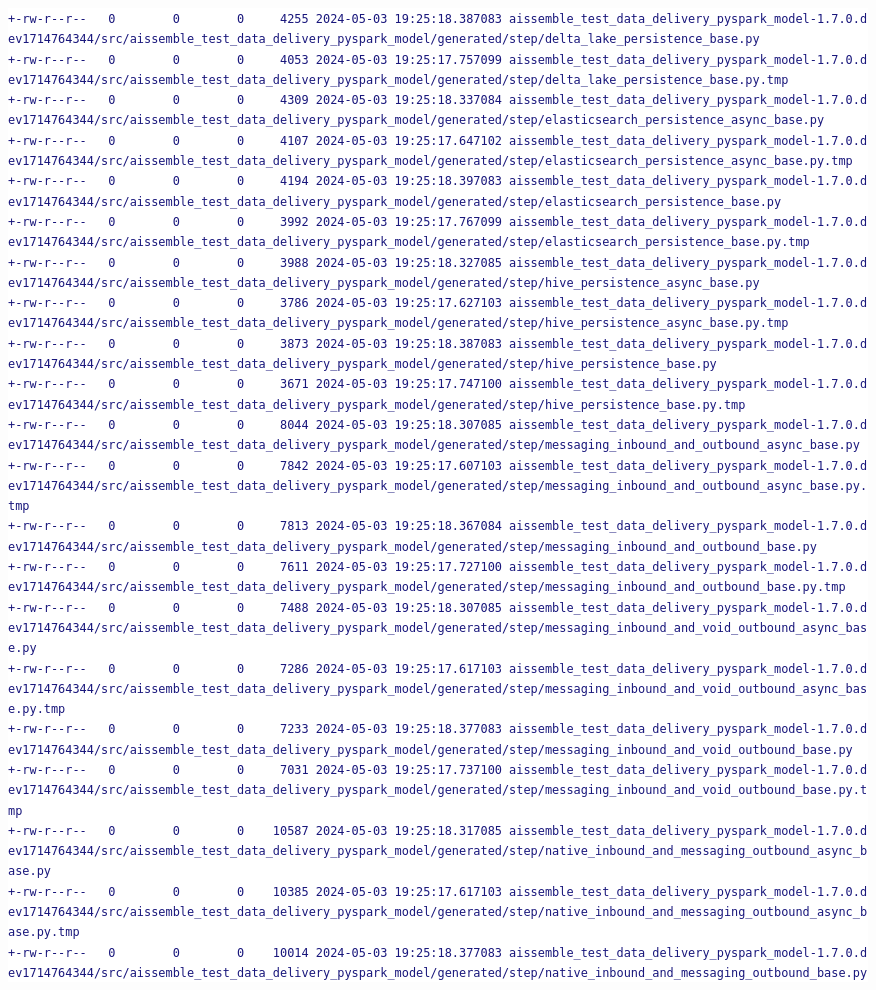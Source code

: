 ```diff
+-rw-r--r--   0        0        0     4255 2024-05-03 19:25:18.387083 aissemble_test_data_delivery_pyspark_model-1.7.0.dev1714764344/src/aissemble_test_data_delivery_pyspark_model/generated/step/delta_lake_persistence_base.py
+-rw-r--r--   0        0        0     4053 2024-05-03 19:25:17.757099 aissemble_test_data_delivery_pyspark_model-1.7.0.dev1714764344/src/aissemble_test_data_delivery_pyspark_model/generated/step/delta_lake_persistence_base.py.tmp
+-rw-r--r--   0        0        0     4309 2024-05-03 19:25:18.337084 aissemble_test_data_delivery_pyspark_model-1.7.0.dev1714764344/src/aissemble_test_data_delivery_pyspark_model/generated/step/elasticsearch_persistence_async_base.py
+-rw-r--r--   0        0        0     4107 2024-05-03 19:25:17.647102 aissemble_test_data_delivery_pyspark_model-1.7.0.dev1714764344/src/aissemble_test_data_delivery_pyspark_model/generated/step/elasticsearch_persistence_async_base.py.tmp
+-rw-r--r--   0        0        0     4194 2024-05-03 19:25:18.397083 aissemble_test_data_delivery_pyspark_model-1.7.0.dev1714764344/src/aissemble_test_data_delivery_pyspark_model/generated/step/elasticsearch_persistence_base.py
+-rw-r--r--   0        0        0     3992 2024-05-03 19:25:17.767099 aissemble_test_data_delivery_pyspark_model-1.7.0.dev1714764344/src/aissemble_test_data_delivery_pyspark_model/generated/step/elasticsearch_persistence_base.py.tmp
+-rw-r--r--   0        0        0     3988 2024-05-03 19:25:18.327085 aissemble_test_data_delivery_pyspark_model-1.7.0.dev1714764344/src/aissemble_test_data_delivery_pyspark_model/generated/step/hive_persistence_async_base.py
+-rw-r--r--   0        0        0     3786 2024-05-03 19:25:17.627103 aissemble_test_data_delivery_pyspark_model-1.7.0.dev1714764344/src/aissemble_test_data_delivery_pyspark_model/generated/step/hive_persistence_async_base.py.tmp
+-rw-r--r--   0        0        0     3873 2024-05-03 19:25:18.387083 aissemble_test_data_delivery_pyspark_model-1.7.0.dev1714764344/src/aissemble_test_data_delivery_pyspark_model/generated/step/hive_persistence_base.py
+-rw-r--r--   0        0        0     3671 2024-05-03 19:25:17.747100 aissemble_test_data_delivery_pyspark_model-1.7.0.dev1714764344/src/aissemble_test_data_delivery_pyspark_model/generated/step/hive_persistence_base.py.tmp
+-rw-r--r--   0        0        0     8044 2024-05-03 19:25:18.307085 aissemble_test_data_delivery_pyspark_model-1.7.0.dev1714764344/src/aissemble_test_data_delivery_pyspark_model/generated/step/messaging_inbound_and_outbound_async_base.py
+-rw-r--r--   0        0        0     7842 2024-05-03 19:25:17.607103 aissemble_test_data_delivery_pyspark_model-1.7.0.dev1714764344/src/aissemble_test_data_delivery_pyspark_model/generated/step/messaging_inbound_and_outbound_async_base.py.tmp
+-rw-r--r--   0        0        0     7813 2024-05-03 19:25:18.367084 aissemble_test_data_delivery_pyspark_model-1.7.0.dev1714764344/src/aissemble_test_data_delivery_pyspark_model/generated/step/messaging_inbound_and_outbound_base.py
+-rw-r--r--   0        0        0     7611 2024-05-03 19:25:17.727100 aissemble_test_data_delivery_pyspark_model-1.7.0.dev1714764344/src/aissemble_test_data_delivery_pyspark_model/generated/step/messaging_inbound_and_outbound_base.py.tmp
+-rw-r--r--   0        0        0     7488 2024-05-03 19:25:18.307085 aissemble_test_data_delivery_pyspark_model-1.7.0.dev1714764344/src/aissemble_test_data_delivery_pyspark_model/generated/step/messaging_inbound_and_void_outbound_async_base.py
+-rw-r--r--   0        0        0     7286 2024-05-03 19:25:17.617103 aissemble_test_data_delivery_pyspark_model-1.7.0.dev1714764344/src/aissemble_test_data_delivery_pyspark_model/generated/step/messaging_inbound_and_void_outbound_async_base.py.tmp
+-rw-r--r--   0        0        0     7233 2024-05-03 19:25:18.377083 aissemble_test_data_delivery_pyspark_model-1.7.0.dev1714764344/src/aissemble_test_data_delivery_pyspark_model/generated/step/messaging_inbound_and_void_outbound_base.py
+-rw-r--r--   0        0        0     7031 2024-05-03 19:25:17.737100 aissemble_test_data_delivery_pyspark_model-1.7.0.dev1714764344/src/aissemble_test_data_delivery_pyspark_model/generated/step/messaging_inbound_and_void_outbound_base.py.tmp
+-rw-r--r--   0        0        0    10587 2024-05-03 19:25:18.317085 aissemble_test_data_delivery_pyspark_model-1.7.0.dev1714764344/src/aissemble_test_data_delivery_pyspark_model/generated/step/native_inbound_and_messaging_outbound_async_base.py
+-rw-r--r--   0        0        0    10385 2024-05-03 19:25:17.617103 aissemble_test_data_delivery_pyspark_model-1.7.0.dev1714764344/src/aissemble_test_data_delivery_pyspark_model/generated/step/native_inbound_and_messaging_outbound_async_base.py.tmp
+-rw-r--r--   0        0        0    10014 2024-05-03 19:25:18.377083 aissemble_test_data_delivery_pyspark_model-1.7.0.dev1714764344/src/aissemble_test_data_delivery_pyspark_model/generated/step/native_inbound_and_messaging_outbound_base.py
```